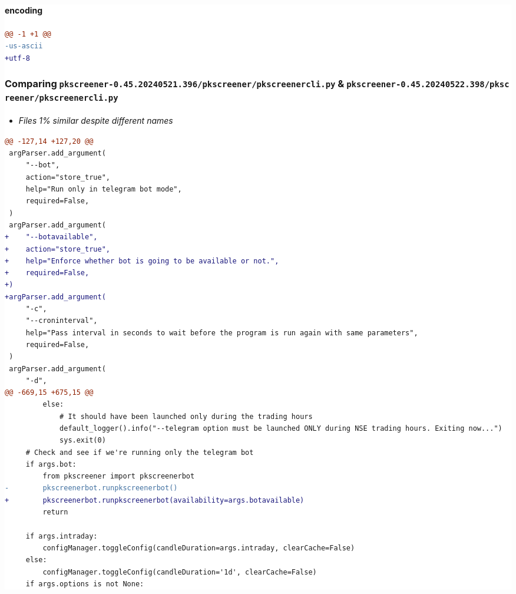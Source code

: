 #### encoding

```diff
@@ -1 +1 @@
-us-ascii
+utf-8
```

### Comparing `pkscreener-0.45.20240521.396/pkscreener/pkscreenercli.py` & `pkscreener-0.45.20240522.398/pkscreener/pkscreenercli.py`

 * *Files 1% similar despite different names*

```diff
@@ -127,14 +127,20 @@
 argParser.add_argument(
     "--bot",
     action="store_true",
     help="Run only in telegram bot mode",
     required=False,
 )
 argParser.add_argument(
+    "--botavailable",
+    action="store_true",
+    help="Enforce whether bot is going to be available or not.",
+    required=False,
+)
+argParser.add_argument(
     "-c",
     "--croninterval",
     help="Pass interval in seconds to wait before the program is run again with same parameters",
     required=False,
 )
 argParser.add_argument(
     "-d",
@@ -669,15 +675,15 @@
         else:
             # It should have been launched only during the trading hours
             default_logger().info("--telegram option must be launched ONLY during NSE trading hours. Exiting now...")
             sys.exit(0)
     # Check and see if we're running only the telegram bot
     if args.bot:
         from pkscreener import pkscreenerbot
-        pkscreenerbot.runpkscreenerbot()
+        pkscreenerbot.runpkscreenerbot(availability=args.botavailable)
         return
     
     if args.intraday:
         configManager.toggleConfig(candleDuration=args.intraday, clearCache=False)
     else:
         configManager.toggleConfig(candleDuration='1d', clearCache=False)
     if args.options is not None:
```
